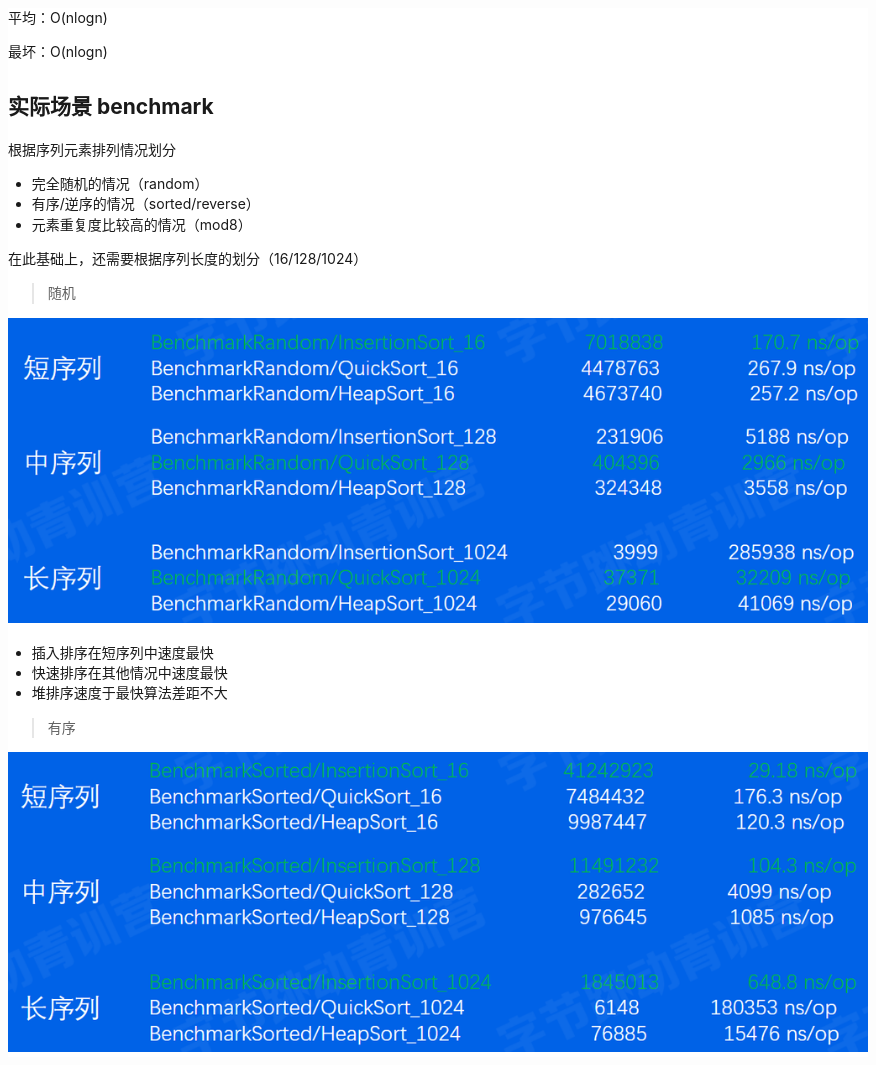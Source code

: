 平均：O(nlogn)

最坏：O(nlogn)

## 实际场景 benchmark

根据序列元素排列情况划分

- 完全随机的情况（random）
- 有序/逆序的情况（sorted/reverse）
- 元素重复度比较高的情况（mod8）

在此基础上，还需要根据序列长度的划分（16/128/1024）

> 随机

![image-20220525202053606](images/image-20220525202053606.png)

- 插入排序在短序列中速度最快
- 快速排序在其他情况中速度最快
- 堆排序速度于最快算法差距不大

> 有序

![image-20220525202250462](images/image-20220525202250462.png)
